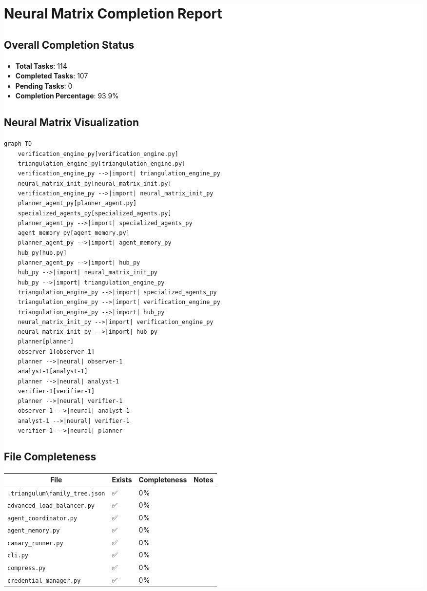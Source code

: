 # Neural Matrix Completion Report

## Overall Completion Status

- **Total Tasks**: 114
- **Completed Tasks**: 107
- **Pending Tasks**: 0
- **Completion Percentage**: 93.9%

## Neural Matrix Visualization

```mermaid
graph TD
    verification_engine_py[verification_engine.py]
    triangulation_engine_py[triangulation_engine.py]
    verification_engine_py -->|import| triangulation_engine_py
    neural_matrix_init_py[neural_matrix_init.py]
    verification_engine_py -->|import| neural_matrix_init_py
    planner_agent_py[planner_agent.py]
    specialized_agents_py[specialized_agents.py]
    planner_agent_py -->|import| specialized_agents_py
    agent_memory_py[agent_memory.py]
    planner_agent_py -->|import| agent_memory_py
    hub_py[hub.py]
    planner_agent_py -->|import| hub_py
    hub_py -->|import| neural_matrix_init_py
    hub_py -->|import| triangulation_engine_py
    triangulation_engine_py -->|import| specialized_agents_py
    triangulation_engine_py -->|import| verification_engine_py
    triangulation_engine_py -->|import| hub_py
    neural_matrix_init_py -->|import| verification_engine_py
    neural_matrix_init_py -->|import| hub_py
    planner[planner]
    observer-1[observer-1]
    planner -->|neural| observer-1
    analyst-1[analyst-1]
    planner -->|neural| analyst-1
    verifier-1[verifier-1]
    planner -->|neural| verifier-1
    observer-1 -->|neural| analyst-1
    analyst-1 -->|neural| verifier-1
    verifier-1 -->|neural| planner
```

## File Completeness

| File | Exists | Completeness | Notes |
|------|--------|-------------|-------|
| `.triangulum\family_tree.json` | ✅ | 0% |  |
| `advanced_load_balancer.py` | ✅ | 0% |  |
| `agent_coordinator.py` | ✅ | 0% |  |
| `agent_memory.py` | ✅ | 0% |  |
| `canary_runner.py` | ✅ | 0% |  |
| `cli.py` | ✅ | 0% |  |
| `compress.py` | ✅ | 0% |  |
| `credential_manager.py` | ✅ | 0% |  |